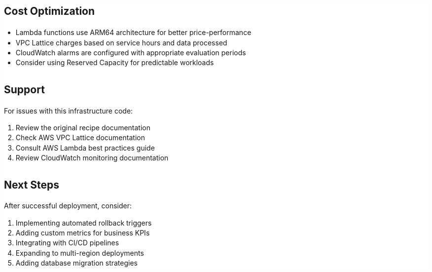 ## Cost Optimization

- Lambda functions use ARM64 architecture for better price-performance
- VPC Lattice charges based on service hours and data processed
- CloudWatch alarms are configured with appropriate evaluation periods
- Consider using Reserved Capacity for predictable workloads

## Support

For issues with this infrastructure code:
1. Review the original recipe documentation
2. Check AWS VPC Lattice documentation
3. Consult AWS Lambda best practices guide
4. Review CloudWatch monitoring documentation

## Next Steps

After successful deployment, consider:
1. Implementing automated rollback triggers
2. Adding custom metrics for business KPIs
3. Integrating with CI/CD pipelines
4. Expanding to multi-region deployments
5. Adding database migration strategies